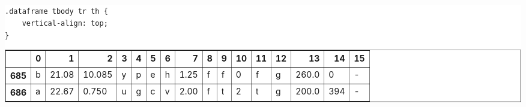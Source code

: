     .dataframe tbody tr th {
        vertical-align: top;
    }
</style>
<table border="1" class="dataframe">
  <thead>
    <tr style="text-align: right;">
      <th></th>
      <th>0</th>
      <th>1</th>
      <th>2</th>
      <th>3</th>
      <th>4</th>
      <th>5</th>
      <th>6</th>
      <th>7</th>
      <th>8</th>
      <th>9</th>
      <th>10</th>
      <th>11</th>
      <th>12</th>
      <th>13</th>
      <th>14</th>
      <th>15</th>
    </tr>
  </thead>
  <tbody>
    <tr>
      <th>685</th>
      <td>b</td>
      <td>21.08</td>
      <td>10.085</td>
      <td>y</td>
      <td>p</td>
      <td>e</td>
      <td>h</td>
      <td>1.25</td>
      <td>f</td>
      <td>f</td>
      <td>0</td>
      <td>f</td>
      <td>g</td>
      <td>260.0</td>
      <td>0</td>
      <td>-</td>
    </tr>
    <tr>
      <th>686</th>
      <td>a</td>
      <td>22.67</td>
      <td>0.750</td>
      <td>u</td>
      <td>g</td>
      <td>c</td>
      <td>v</td>
      <td>2.00</td>
      <td>f</td>
      <td>t</td>
      <td>2</td>
      <td>t</td>
      <td>g</td>
      <td>200.0</td>
      <td>394</td>
      <td>-</td>